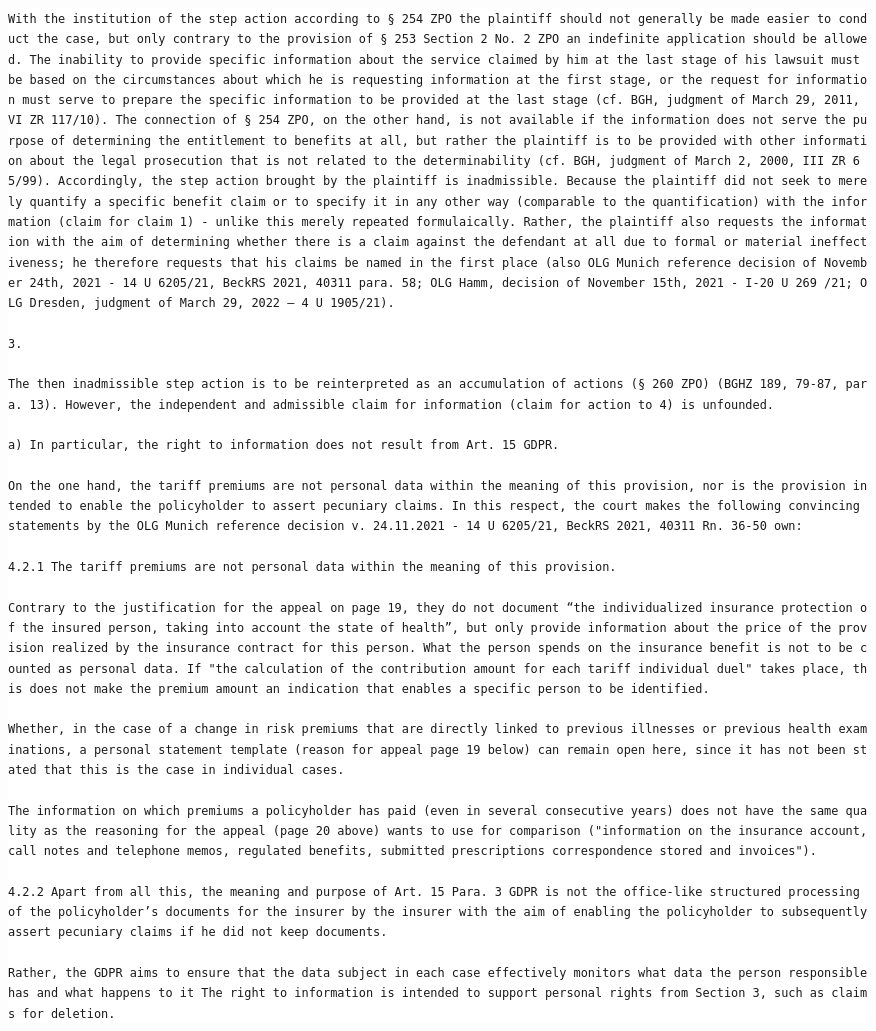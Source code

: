     With the institution of the step action according to § 254 ZPO the plaintiff should not generally be made easier to conduct the case, but only contrary to the provision of § 253 Section 2 No. 2 ZPO an indefinite application should be allowed. The inability to provide specific information about the service claimed by him at the last stage of his lawsuit must be based on the circumstances about which he is requesting information at the first stage, or the request for information must serve to prepare the specific information to be provided at the last stage (cf. BGH, judgment of March 29, 2011, VI ZR 117/10). The connection of § 254 ZPO, on the other hand, is not available if the information does not serve the purpose of determining the entitlement to benefits at all, but rather the plaintiff is to be provided with other information about the legal prosecution that is not related to the determinability (cf. BGH, judgment of March 2, 2000, III ZR 65/99). Accordingly, the step action brought by the plaintiff is inadmissible. Because the plaintiff did not seek to merely quantify a specific benefit claim or to specify it in any other way (comparable to the quantification) with the information (claim for claim 1) - unlike this merely repeated formulaically. Rather, the plaintiff also requests the information with the aim of determining whether there is a claim against the defendant at all due to formal or material ineffectiveness; he therefore requests that his claims be named in the first place (also OLG Munich reference decision of November 24th, 2021 - 14 U 6205/21, BeckRS 2021, 40311 para. 58; OLG Hamm, decision of November 15th, 2021 - I-20 U 269 /21; OLG Dresden, judgment of March 29, 2022 – 4 U 1905/21).

    3.

    The then inadmissible step action is to be reinterpreted as an accumulation of actions (§ 260 ZPO) (BGHZ 189, 79-87, para. 13). However, the independent and admissible claim for information (claim for action to 4) is unfounded.

    a) In particular, the right to information does not result from Art. 15 GDPR.

    On the one hand, the tariff premiums are not personal data within the meaning of this provision, nor is the provision intended to enable the policyholder to assert pecuniary claims. In this respect, the court makes the following convincing statements by the OLG Munich reference decision v. 24.11.2021 - 14 U 6205/21, BeckRS 2021, 40311 Rn. 36-50 own:

    4.2.1 The tariff premiums are not personal data within the meaning of this provision.

    Contrary to the justification for the appeal on page 19, they do not document “the individualized insurance protection of the insured person, taking into account the state of health”, but only provide information about the price of the provision realized by the insurance contract for this person. What the person spends on the insurance benefit is not to be counted as personal data. If "the calculation of the contribution amount for each tariff individual duel" takes place, this does not make the premium amount an indication that enables a specific person to be identified.

    Whether, in the case of a change in risk premiums that are directly linked to previous illnesses or previous health examinations, a personal statement template (reason for appeal page 19 below) can remain open here, since it has not been stated that this is the case in individual cases.

    The information on which premiums a policyholder has paid (even in several consecutive years) does not have the same quality as the reasoning for the appeal (page 20 above) wants to use for comparison ("information on the insurance account, call notes and telephone memos, regulated benefits, submitted prescriptions correspondence stored and invoices").

    4.2.2 Apart from all this, the meaning and purpose of Art. 15 Para. 3 GDPR is not the office-like structured processing of the policyholder’s documents for the insurer by the insurer with the aim of enabling the policyholder to subsequently assert pecuniary claims if he did not keep documents.

    Rather, the GDPR aims to ensure that the data subject in each case effectively monitors what data the person responsible has and what happens to it The right to information is intended to support personal rights from Section 3, such as claims for deletion.
